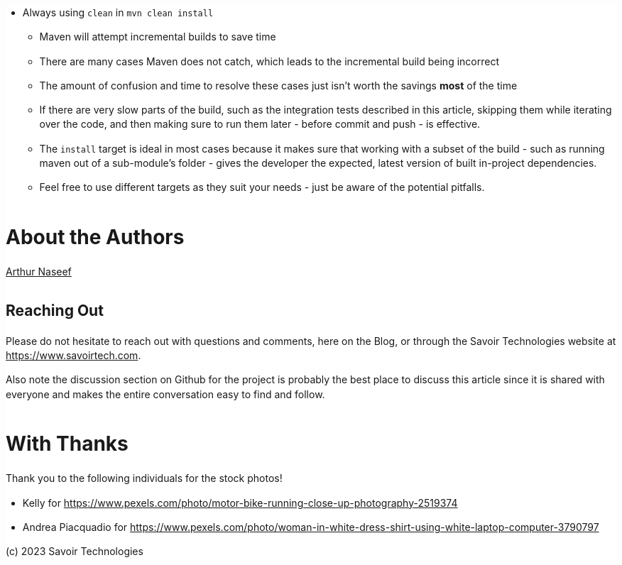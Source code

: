 - Always using `clean` in `mvn clean install`

  - Maven will attempt incremental builds to save time

  - There are many cases Maven does not catch, which leads to the
    incremental build being incorrect

  - The amount of confusion and time to resolve these cases just isn’t
    worth the savings **most** of the time

  - If there are very slow parts of the build, such as the integration
    tests described in this article, skipping them while iterating over
    the code, and then making sure to run them later - before commit and
    push - is effective.

  - The `install` target is ideal in most cases because it makes sure
    that working with a subset of the build - such as running maven out
    of a sub-module’s folder - gives the developer the expected, latest
    version of built in-project dependencies.

  - Feel free to use different targets as they suit your needs - just be
    aware of the potential pitfalls.

# About the Authors

[Arthur
Naseef](https://github.com/savoirtech/blogs/blob/main/authors/ArthurNaseef.md)

## Reaching Out

Please do not hesitate to reach out with questions and comments, here on
the Blog, or through the Savoir Technologies website at
<https://www.savoirtech.com>.

Also note the discussion section on Github for the project is probably
the best place to discuss this article since it is shared with everyone
and makes the entire conversation easy to find and follow.

# With Thanks

Thank you to the following individuals for the stock photos!

- Kelly for
  <https://www.pexels.com/photo/motor-bike-running-close-up-photography-2519374>

- Andrea Piacquadio for
  <https://www.pexels.com/photo/woman-in-white-dress-shirt-using-white-laptop-computer-3790797>

\(c\) 2023 Savoir Technologies
